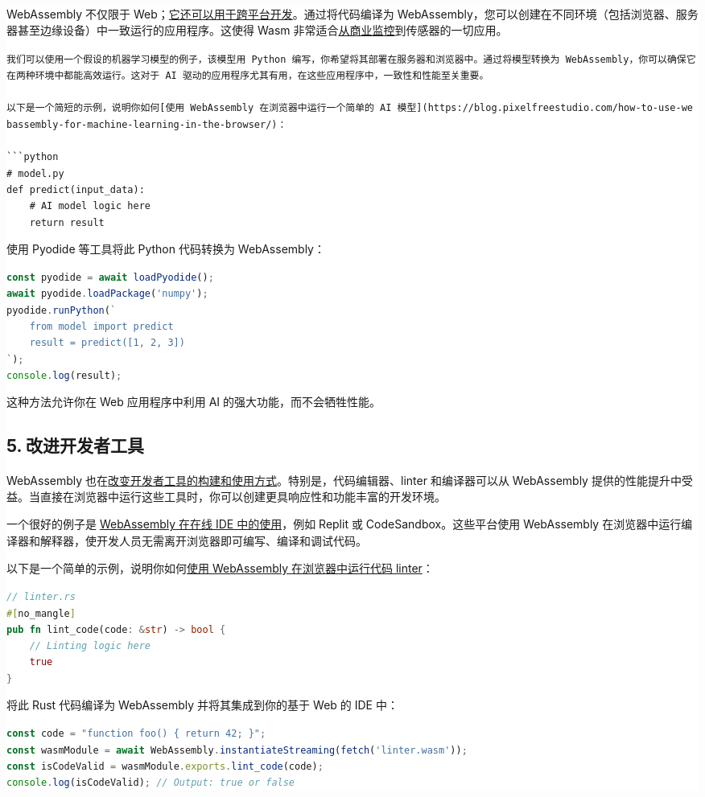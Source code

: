 WebAssembly 不仅限于 Web；[它还可以用于跨平台开发](https://codezup.com/webassembly-cross-platform-development/)。通过将代码编译为 WebAssembly，您可以创建在不同环境（包括浏览器、服务器甚至边缘设备）中一致运行的应用程序。这使得 Wasm 非常适合[从商业监控](https://www.deepsentinel.com/business/)到传感器的一切应用。
```
我们可以使用一个假设的机器学习模型的例子，该模型用 Python 编写，你希望将其部署在服务器和浏览器中。通过将模型转换为 WebAssembly，你可以确保它在两种环境中都能高效运行。这对于 AI 驱动的应用程序尤其有用，在这些应用程序中，一致性和性能至关重要。

以下是一个简短的示例，说明你如何[使用 WebAssembly 在浏览器中运行一个简单的 AI 模型](https://blog.pixelfreestudio.com/how-to-use-webassembly-for-machine-learning-in-the-browser/)：

```python
# model.py
def predict(input_data):
    # AI model logic here
    return result
```

使用 Pyodide 等工具将此 Python 代码转换为 WebAssembly：

```javascript
const pyodide = await loadPyodide();
await pyodide.loadPackage('numpy');
pyodide.runPython(`
    from model import predict
    result = predict([1, 2, 3])
`);
console.log(result);
```

这种方法允许你在 Web 应用程序中利用 AI 的强大功能，而不会牺牲性能。

## 5. 改进开发者工具

WebAssembly 也在[改变开发者工具的构建和使用方式](https://webassembly.org/docs/tooling/)。特别是，代码编辑器、linter 和编译器可以从 WebAssembly 提供的性能提升中受益。当直接在浏览器中运行这些工具时，你可以创建更具响应性和功能丰富的开发环境。

一个很好的例子是 [WebAssembly 在在线 IDE 中的使用](https://thenewstack.io/the-rise-of-rust-and-webassembly-in-web-development/)，例如 Replit 或 CodeSandbox。这些平台使用 WebAssembly 在浏览器中运行编译器和解释器，使开发人员无需离开浏览器即可编写、编译和调试代码。

以下是一个简单的示例，说明你如何[使用 WebAssembly 在浏览器中运行代码 linter](https://developer.mozilla.org/en-US/docs/WebAssembly)：

```rust
// linter.rs
#[no_mangle]
pub fn lint_code(code: &str) -> bool {
    // Linting logic here
    true
}
```

将此 Rust 代码编译为 WebAssembly 并将其集成到你的基于 Web 的 IDE 中：

```javascript
const code = "function foo() { return 42; }";
const wasmModule = await WebAssembly.instantiateStreaming(fetch('linter.wasm'));
const isCodeValid = wasmModule.exports.lint_code(code);
console.log(isCodeValid); // Output: true or false
```
